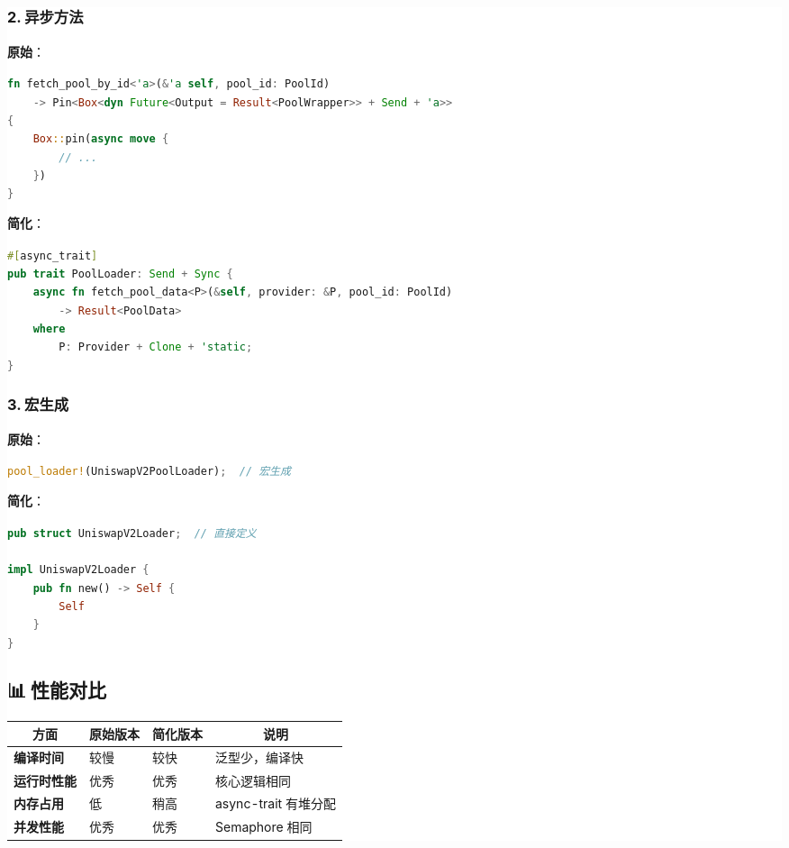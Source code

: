 ### 2. 异步方法

**原始**：
```rust
fn fetch_pool_by_id<'a>(&'a self, pool_id: PoolId) 
    -> Pin<Box<dyn Future<Output = Result<PoolWrapper>> + Send + 'a>>
{
    Box::pin(async move {
        // ...
    })
}
```

**简化**：
```rust
#[async_trait]
pub trait PoolLoader: Send + Sync {
    async fn fetch_pool_data<P>(&self, provider: &P, pool_id: PoolId) 
        -> Result<PoolData>
    where
        P: Provider + Clone + 'static;
}
```

### 3. 宏生成

**原始**：
```rust
pool_loader!(UniswapV2PoolLoader);  // 宏生成
```

**简化**：
```rust
pub struct UniswapV2Loader;  // 直接定义

impl UniswapV2Loader {
    pub fn new() -> Self {
        Self
    }
}
```

## 📊 性能对比

| 方面 | 原始版本 | 简化版本 | 说明 |
|------|---------|---------|------|
| **编译时间** | 较慢 | 较快 | 泛型少，编译快 |
| **运行时性能** | 优秀 | 优秀 | 核心逻辑相同 |
| **内存占用** | 低 | 稍高 | async-trait 有堆分配 |
| **并发性能** | 优秀 | 优秀 | Semaphore 相同 |
